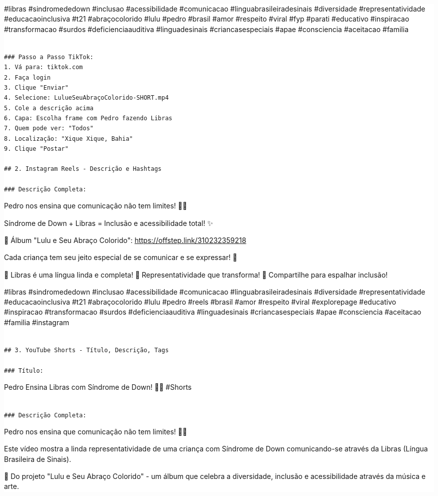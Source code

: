 #libras #sindromededown #inclusao #acessibilidade #comunicacao #linguabrasileiradesinais #diversidade #representatividade #educacaoinclusiva #t21 #abraçocolorido #lulu #pedro #brasil #amor #respeito #viral #fyp #parati #educativo #inspiracao #transformacao #surdos #deficienciaauditiva #linguadesinais #criancasespeciais #apae #consciencia #aceitacao #familia
```

### Passo a Passo TikTok:
1. Vá para: tiktok.com
2. Faça login
3. Clique "Enviar"
4. Selecione: LulueSeuAbraçoColorido-SHORT.mp4
5. Cole a descrição acima
6. Capa: Escolha frame com Pedro fazendo Libras
7. Quem pode ver: "Todos"
8. Localização: "Xique Xique, Bahia"
9. Clique "Postar"

## 2. Instagram Reels - Descrição e Hashtags

### Descrição Completa:
```
Pedro nos ensina que comunicação não tem limites! 🤟💙

Síndrome de Down + Libras = Inclusão e acessibilidade total! ✨

🎵 Álbum "Lulu e Seu Abraço Colorido": https://offstep.link/310232359218

Cada criança tem seu jeito especial de se comunicar e se expressar! 🌈

👐 Libras é uma língua linda e completa!
💙 Representatividade que transforma!
🔄 Compartilhe para espalhar inclusão!

#libras #sindromededown #inclusao #acessibilidade #comunicacao #linguabrasileiradesinais #diversidade #representatividade #educacaoinclusiva #t21 #abraçocolorido #lulu #pedro #reels #brasil #amor #respeito #viral #explorepage #educativo #inspiracao #transformacao #surdos #deficienciaauditiva #linguadesinais #criancasespeciais #apae #consciencia #aceitacao #familia #instagram
```

## 3. YouTube Shorts - Título, Descrição, Tags

### Título:
```
Pedro Ensina Libras com Síndrome de Down! 🤟💙 #Shorts
```

### Descrição Completa:
```
Pedro nos ensina que comunicação não tem limites! 🤟💙

Este vídeo mostra a linda representatividade de uma criança com Síndrome de Down comunicando-se através da Libras (Língua Brasileira de Sinais). 

🌈 Do projeto "Lulu e Seu Abraço Colorido" - um álbum que celebra a diversidade, inclusão e acessibilidade através da música e arte.

